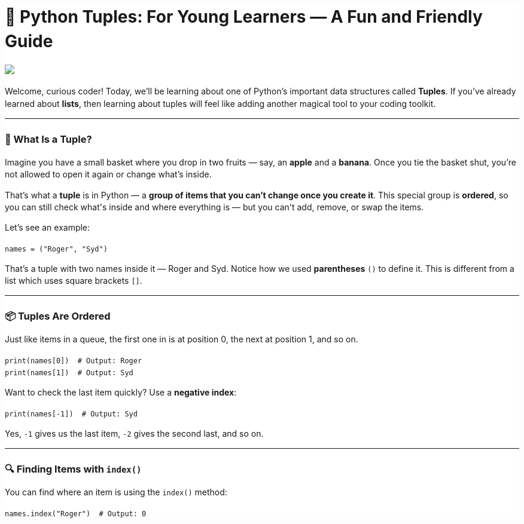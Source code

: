 # 📘 Python Tuples: For Young Learners — A Fun and Friendly Guide

<img src="https://agunechembaekene.wordpress.com/wp-content/uploads/2025/06/a_basket_with_an_apple_and_a.jpeg" width="100%">

Welcome, curious coder! Today, we’ll be learning about one of Python’s important data structures called **Tuples**. If you’ve already learned about **lists**, then learning about tuples will feel like adding another magical tool to your coding toolkit.

---

### 🧺 What Is a Tuple?

Imagine you have a small basket where you drop in two fruits — say, an **apple** and a **banana**. Once you tie the basket shut, you’re not allowed to open it again or change what’s inside.

That’s what a **tuple** is in Python — a **group of items that you can’t change once you create it**. This special group is **ordered**, so you can still check what's inside and where everything is — but you can't add, remove, or swap the items.

Let’s see an example:

```
names = ("Roger", "Syd")
```

That’s a tuple with two names inside it — Roger and Syd. Notice how we used **parentheses** `()` to define it. This is different from a list which uses square brackets `[]`.

---

### 📦 Tuples Are Ordered

Just like items in a queue, the first one in is at position 0, the next at position 1, and so on.

```
print(names[0])  # Output: Roger
print(names[1])  # Output: Syd
```

Want to check the last item quickly? Use a **negative index**:

```
print(names[-1])  # Output: Syd
```

Yes, `-1` gives us the last item, `-2` gives the second last, and so on.

---

### 🔍 Finding Items with `index()`

You can find where an item is using the `index()` method:

```
names.index("Roger")  # Output: 0
```
